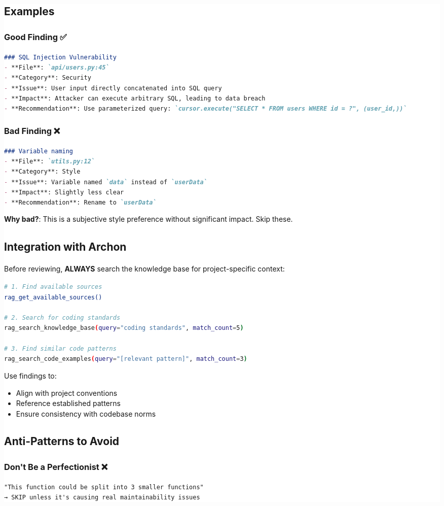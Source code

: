 ## Examples

### Good Finding ✅

```markdown
### SQL Injection Vulnerability
- **File**: `api/users.py:45`
- **Category**: Security
- **Issue**: User input directly concatenated into SQL query
- **Impact**: Attacker can execute arbitrary SQL, leading to data breach
- **Recommendation**: Use parameterized query: `cursor.execute("SELECT * FROM users WHERE id = ?", (user_id,))`
```

### Bad Finding ❌

```markdown
### Variable naming
- **File**: `utils.py:12`
- **Category**: Style
- **Issue**: Variable named `data` instead of `userData`
- **Impact**: Slightly less clear
- **Recommendation**: Rename to `userData`
```

**Why bad?**: This is a subjective style preference without significant impact. Skip these.

## Integration with Archon

Before reviewing, **ALWAYS** search the knowledge base for project-specific context:

```bash
# 1. Find available sources
rag_get_available_sources()

# 2. Search for coding standards
rag_search_knowledge_base(query="coding standards", match_count=5)

# 3. Find similar code patterns
rag_search_code_examples(query="[relevant pattern]", match_count=3)
```

Use findings to:
- Align with project conventions
- Reference established patterns
- Ensure consistency with codebase norms

## Anti-Patterns to Avoid

### Don't Be a Perfectionist ❌
```
"This function could be split into 3 smaller functions"
→ SKIP unless it's causing real maintainability issues
```
